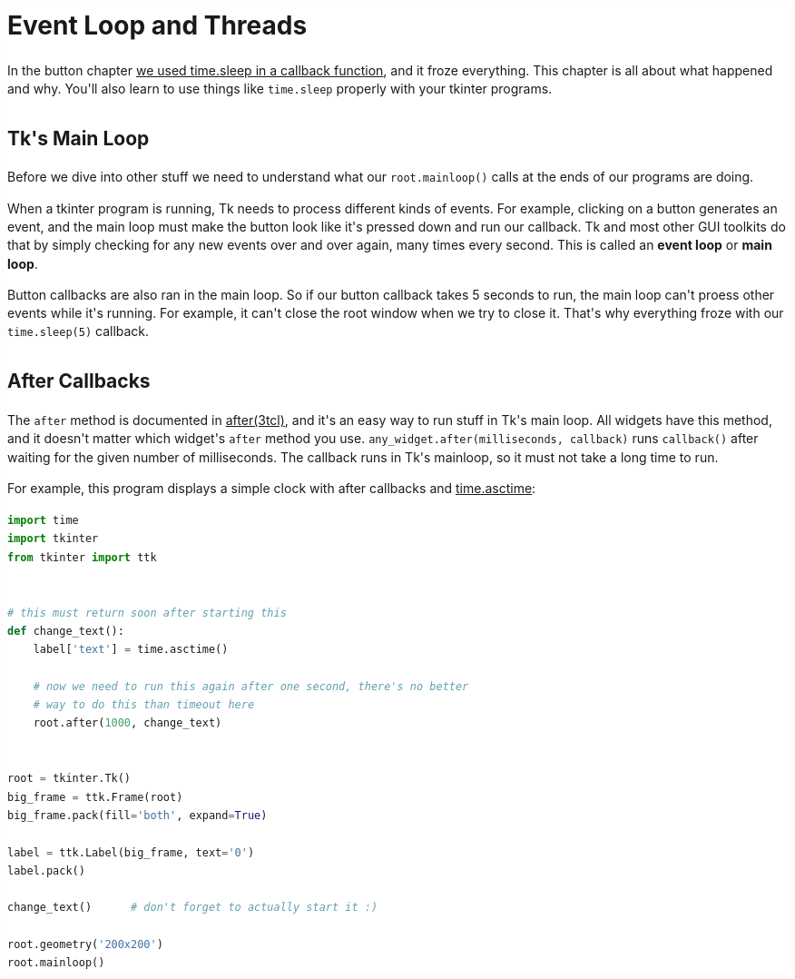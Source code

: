 # Event Loop and Threads

In the button chapter [we used time.sleep in a callback
function](buttons.md#blocking-callback-functions), and it froze
everything. This chapter is all about what happened and why. You'll also
learn to use things like `time.sleep` properly with your tkinter programs.

## Tk's Main Loop

Before we dive into other stuff we need to understand what our
`root.mainloop()` calls at the ends of our programs are doing.

When a tkinter program is running, Tk needs to process different kinds
of events. For example, clicking on a button generates an event, and the
main loop must make the button look like it's pressed down and run our
callback. Tk and most other GUI toolkits do that by simply checking for
any new events over and over again, many times every second. This is
called an **event loop** or **main loop**.

Button callbacks are also ran in the main loop. So if our button
callback takes 5 seconds to run, the main loop can't proess other events
while it's running. For example, it can't close the root window when we
try to close it. That's why everything froze with our `time.sleep(5)`
callback.

## After Callbacks

The `after` method is documented in [after(3tcl)][after(3tcl)], and it's
an easy way to run stuff in Tk's main loop. All widgets have this
method, and it doesn't matter which widget's `after` method you use.
`any_widget.after(milliseconds, callback)` runs `callback()` after
waiting for the given number of milliseconds. The callback runs in Tk's
mainloop, so it must not take a long time to run.

For example, this program displays a simple clock with after callbacks and
[time.asctime](https://docs.python.org/3/library/time.html#time.asctime):

[include]: # (timeout-clock.py)
```python
import time
import tkinter
from tkinter import ttk


# this must return soon after starting this
def change_text():
    label['text'] = time.asctime()

    # now we need to run this again after one second, there's no better
    # way to do this than timeout here
    root.after(1000, change_text)


root = tkinter.Tk()
big_frame = ttk.Frame(root)
big_frame.pack(fill='both', expand=True)

label = ttk.Label(big_frame, text='0')
label.pack()

change_text()      # don't forget to actually start it :)

root.geometry('200x200')
root.mainloop()
```


[include]: # (printy-threads.py)
[include]: # (is_alive.py)
[include]: # (thread2tk.py)
[include]: # (tk2thread-broken.py)
[include]: # (tk2thread.py)
[manpage list]: # (start)
[after(3tcl)]: https://www.tcl.tk/man/tcl/TclCmd/after.htm
[manpage list]: # (end)